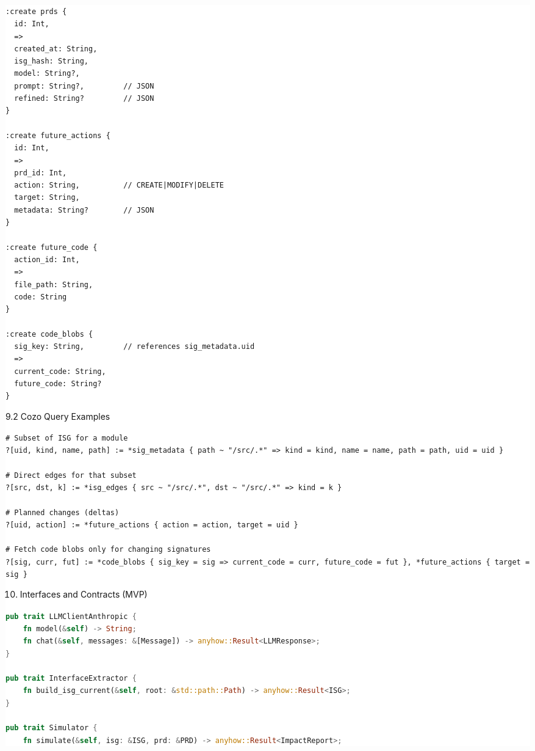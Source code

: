 ```text path=null start=null
:create prds {
  id: Int,
  =>
  created_at: String,
  isg_hash: String,
  model: String?,
  prompt: String?,         // JSON
  refined: String?         // JSON
}

:create future_actions {
  id: Int,
  =>
  prd_id: Int,
  action: String,          // CREATE|MODIFY|DELETE
  target: String,
  metadata: String?        // JSON
}

:create future_code {
  action_id: Int,
  =>
  file_path: String,
  code: String
}

:create code_blobs {
  sig_key: String,         // references sig_metadata.uid
  =>
  current_code: String,
  future_code: String?
}
```

9.2 Cozo Query Examples
```text path=null start=null
# Subset of ISG for a module
?[uid, kind, name, path] := *sig_metadata { path ~ "/src/.*" => kind = kind, name = name, path = path, uid = uid }

# Direct edges for that subset
?[src, dst, k] := *isg_edges { src ~ "/src/.*", dst ~ "/src/.*" => kind = k }

# Planned changes (deltas)
?[uid, action] := *future_actions { action = action, target = uid }

# Fetch code blobs only for changing signatures
?[sig, curr, fut] := *code_blobs { sig_key = sig => current_code = curr, future_code = fut }, *future_actions { target = sig }
```

10. Interfaces and Contracts (MVP)
```rust path=null start=null
pub trait LLMClientAnthropic {
    fn model(&self) -> String;
    fn chat(&self, messages: &[Message]) -> anyhow::Result<LLMResponse>;
}

pub trait InterfaceExtractor {
    fn build_isg_current(&self, root: &std::path::Path) -> anyhow::Result<ISG>;
}

pub trait Simulator {
    fn simulate(&self, isg: &ISG, prd: &PRD) -> anyhow::Result<ImpactReport>;
```